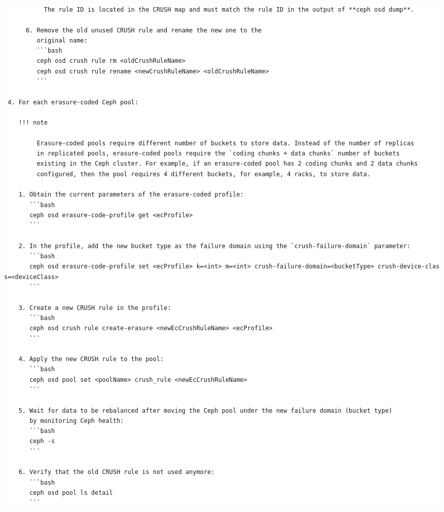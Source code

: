                The rule ID is located in the CRUSH map and must match the rule ID in the output of **ceph osd dump**.

          6. Remove the old unused CRUSH rule and rename the new one to the
             original name:
             ```bash
             ceph osd crush rule rm <oldCrushRuleName>
             ceph osd crush rule rename <newCrushRuleName> <oldCrushRuleName>
             ```

     4. For each erasure-coded Ceph pool:

        !!! note

             Erasure-coded pools require different number of buckets to store data. Instead of the number of replicas
             in replicated pools, erasure-coded pools require the `coding chunks + data chunks` number of buckets
             existing in the Ceph cluster. For example, if an erasure-coded pool has 2 coding chunks and 2 data chunks
             configured, then the pool requires 4 different buckets, for example, 4 racks, to store data.

        1. Obtain the current parameters of the erasure-coded profile:
           ```bash
           ceph osd erasure-code-profile get <ecProfile>
           ```

        2. In the profile, add the new bucket type as the failure domain using the `crush-failure-domain` parameter:
           ```bash
           ceph osd erasure-code-profile set <ecProfile> k=<int> m=<int> crush-failure-domain=<bucketType> crush-device-class=<deviceClass>
           ```

        3. Create a new CRUSH rule in the profile:
           ```bash
           ceph osd crush rule create-erasure <newEcCrushRuleName> <ecProfile>
           ```

        4. Apply the new CRUSH rule to the pool:
           ```bash
           ceph osd pool set <poolName> crush_rule <newEcCrushRuleName>
           ```

        5. Wait for data to be rebalanced after moving the Ceph pool under the new failure domain (bucket type)
           by monitoring Ceph health:
           ```bash
           ceph -s
           ```

        6. Verify that the old CRUSH rule is not used anymore:
           ```bash
           ceph osd pool ls detail
           ```
